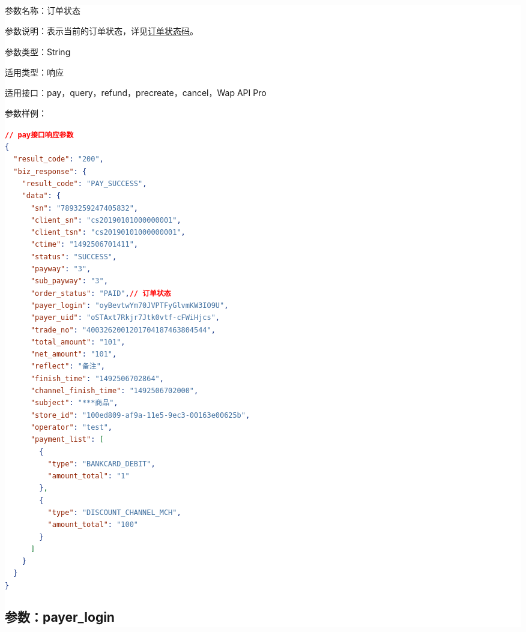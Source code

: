 参数名称：订单状态

参数说明：表示当前的订单状态，详见[订单状态码]()。

参数类型：String

适用类型：响应

适用接口：pay，query，refund，precreate，cancel，Wap API Pro

参数样例：

```json
// pay接口响应参数
{
  "result_code": "200",
  "biz_response": {
    "result_code": "PAY_SUCCESS",
    "data": {
      "sn": "7893259247405832",
      "client_sn": "cs20190101000000001",
      "client_tsn": "cs20190101000000001",
      "ctime": "1492506701411",
      "status": "SUCCESS",
      "payway": "3",
      "sub_payway": "3",
      "order_status": "PAID",// 订单状态
      "payer_login": "oyBevtwYm70JVPTFyGlvmKW3IO9U",
      "payer_uid": "oSTAxt7Rkjr7Jtk0vtf-cFWiHjcs",
      "trade_no": "4003262001201704187463804544",
      "total_amount": "101",
      "net_amount": "101",
      "reflect": "备注",
      "finish_time": "1492506702864",
      "channel_finish_time": "1492506702000",
      "subject": "***商品",
      "store_id": "100ed809-af9a-11e5-9ec3-00163e00625b",
      "operator": "test",
      "payment_list": [
        {
          "type": "BANKCARD_DEBIT",
          "amount_total": "1"
        },
        {
          "type": "DISCOUNT_CHANNEL_MCH",
          "amount_total": "100"
        }
      ]
    }
  }
}
```



## 参数：payer_login
